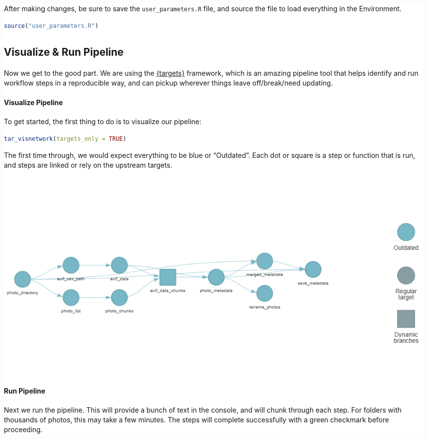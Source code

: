 After making changes, be sure to save the `user_parameters.R` file, and
source the file to load everything in the Environment.

``` r
source("user_parameters.R")
```

## Visualize & Run Pipeline

Now we get to the good part. We are using the
[{targets}](https://docs.ropensci.org/targets/) framework, which is an
amazing pipeline tool that helps identify and run workflow steps in a
reproducible way, and can pickup wherever things leave off/break/need
updating.

#### Visualize Pipeline

To get started, the first thing to do is to visualize our pipeline:

``` r
tar_visnetwork(targets_only = TRUE)
```

The first time through, we would expect everything to be blue or
“Outdated”. Each dot or square is a step or function that is run, and
steps are linked or rely on the upstream targets.

![](img/targets_pipeline.png)

#### Run Pipeline

Next we run the pipeline. This will provide a bunch of text in the
console, and will chunk through each step. For folders with thousands of
photos, this may take a few minutes. The steps will complete
successfully with a green checkmark before proceeding.
